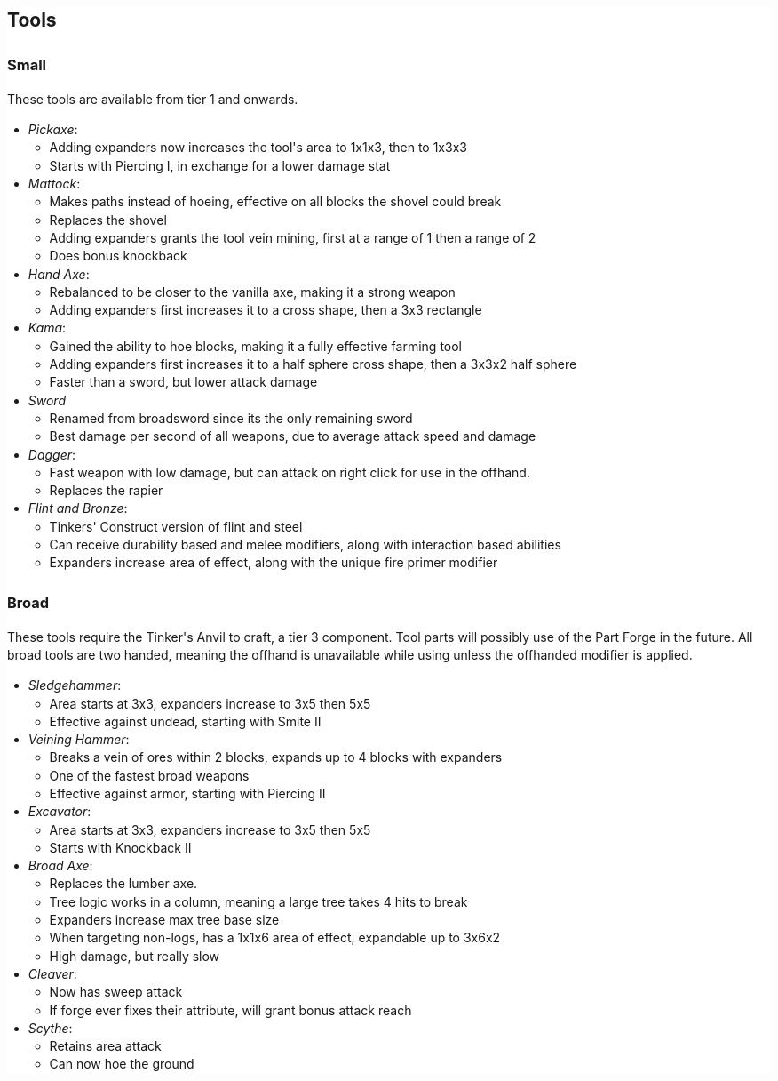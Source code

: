 ## Tools

### Small

These tools are available from tier 1 and onwards.

* *Pickaxe*:
    * Adding expanders now increases the tool's area to 1x1x3, then to 1x3x3
    * Starts with Piercing I, in exchange for a lower damage stat
* *Mattock*:
    * Makes paths instead of hoeing, effective on all blocks the shovel could break
    * Replaces the shovel
    * Adding expanders grants the tool vein mining, first at a range of 1 then a range of 2
    * Does bonus knockback
* *Hand Axe*:
    * Rebalanced to be closer to the vanilla axe, making it a strong weapon
    * Adding expanders first increases it to a cross shape, then a 3x3 rectangle
* *Kama*:
    * Gained the ability to hoe blocks, making it a fully effective farming tool
    * Adding expanders first increases it to a half sphere cross shape, then a 3x3x2 half sphere
    * Faster than a sword, but lower attack damage
* *Sword*
    * Renamed from broadsword since its the only remaining sword
    * Best damage per second of all weapons, due to average attack speed and damage
* *Dagger*:
    * Fast weapon with low damage, but can attack on right click for use in the offhand.
    * Replaces the rapier
* *Flint and Bronze*:
    * Tinkers' Construct version of flint and steel
    * Can receive durability based and melee modifiers, along with interaction based abilities
    * Expanders increase area of effect, along with the unique fire primer modifier

### Broad

These tools require the Tinker's Anvil to craft, a tier 3 component. Tool parts will possibly use of the Part Forge in the future. All broad tools are two handed, meaning the offhand is unavailable while using unless the offhanded modifier is applied.

* *Sledgehammer*:
    * Area starts at 3x3, expanders increase to 3x5 then 5x5
    * Effective against undead, starting with Smite II
* *Veining Hammer*:
    * Breaks a vein of ores within 2 blocks, expands up to 4 blocks with expanders
    * One of the fastest broad weapons
    * Effective against armor, starting with Piercing II
* *Excavator*:
    * Area starts at 3x3, expanders increase to 3x5 then 5x5
    * Starts with Knockback II
* *Broad Axe*:
    * Replaces the lumber axe.
    * Tree logic works in a column, meaning a large tree takes 4 hits to break
    * Expanders increase max tree base size
    * When targeting non-logs, has a 1x1x6 area of effect, expandable up to 3x6x2
    * High damage, but really slow
* *Cleaver*:
    * Now has sweep attack
    * If forge ever fixes their attribute, will grant bonus attack reach
* *Scythe*:
    * Retains area attack
    * Can now hoe the ground
